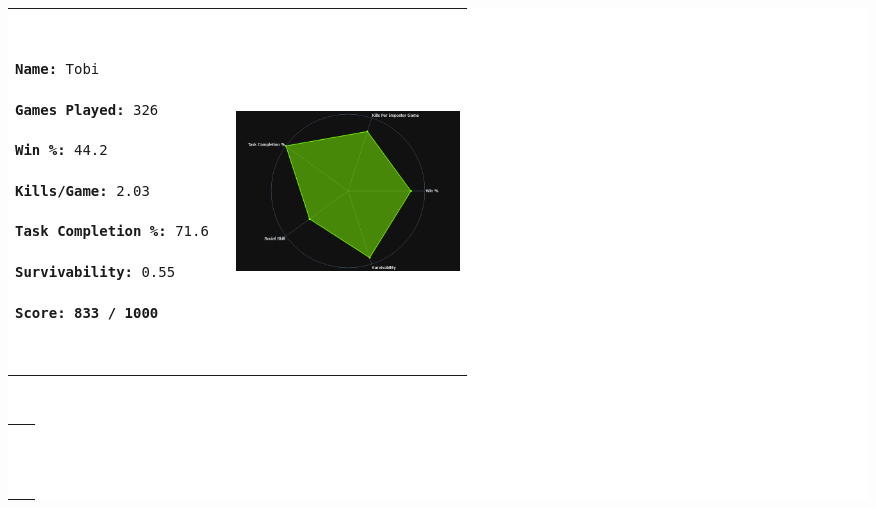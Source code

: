 <table>
<tr>
<td style="vertical-align: top; padding-right: 20px;">
<pre>

**Name:** Tobi  
**Games Played:** 326  
**Win %:** 44.2  
**Kills/Game:** 2.03  
**Task Completion %:** 71.6  
**Survivability:** 0.55  
**Score:** **833 / 1000**

</pre>
</td>
<td style="vertical-align: middle;">
<div style="height: 160px;">
    <img src="md_radar_images\Tobi.png" style="height: 100%;"/>
</div>
</td>
</tr>
</table>
<br>

<table>
<tr>
<td style="vertical-align: top; padding-right: 20px;">
<pre>
